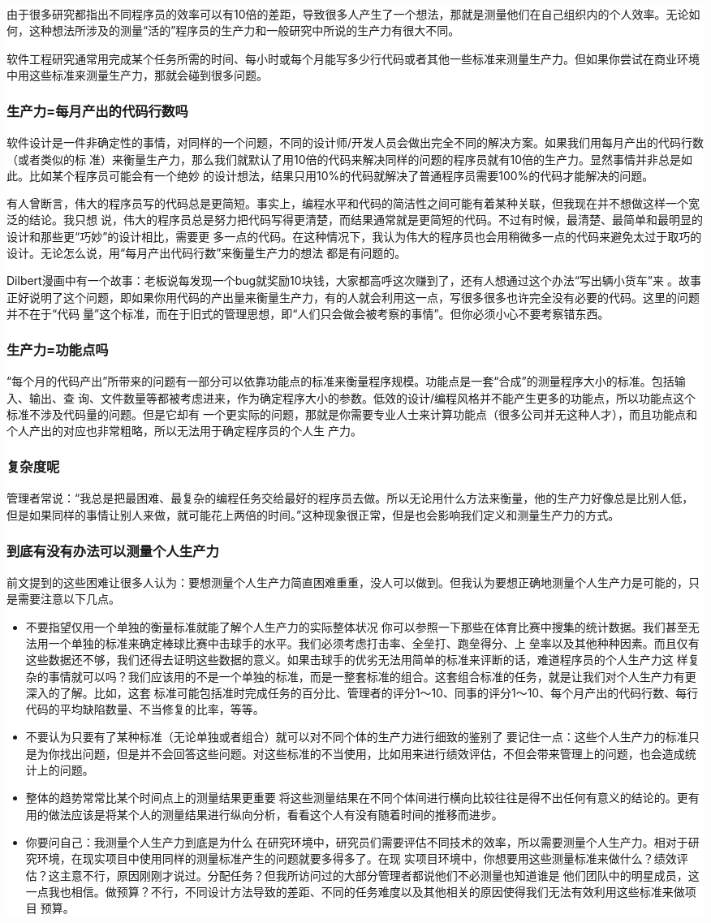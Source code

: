 
由于很多研究都指出不同程序员的效率可以有10倍的差距，导致很多人产生了一个想法，那就是测量他们在自己组织内的个人效率。无论如何，这种想法所涉及的测量“活的”程序员的生产力和一般研究中所说的生产力有很大不同。

软件工程研究通常用完成某个任务所需的时间、每小时或每个月能写多少行代码或者其他一些标准来测量生产力。但如果你尝试在商业环境中用这些标准来测量生产力，那就会碰到很多问题。


### **生产力=每月产出的代码行数吗**


软件设计是一件非确定性的事情，对同样的一个问题，不同的设计师/开发人员会做出完全不同的解决方案。如果我们用每月产出的代码行数（或者类似的标 准）来衡量生产力，那么我们就默认了用10倍的代码来解决同样的问题的程序员就有10倍的生产力。显然事情并非总是如此。比如某个程序员可能会有一个绝妙 的设计想法，结果只用10%的代码就解决了普通程序员需要100%的代码才能解决的问题。

有人曾断言，伟大的程序员写的代码总是更简短。事实上，编程水平和代码的简洁性之间可能有着某种关联，但我现在并不想做这样一个宽泛的结论。我只想 说，伟大的程序员总是努力把代码写得更清楚，而结果通常就是更简短的代码。不过有时候，最清楚、最简单和最明显的设计和那些更“巧妙”的设计相比，需要更 多一点的代码。在这种情况下，我认为伟大的程序员也会用稍微多一点的代码来避免太过于取巧的设计。无论怎么说，用“每月产出代码行数”来衡量生产力的想法 都是有问题的。

Dilbert漫画中有一个故事：老板说每发现一个bug就奖励10块钱，大家都高呼这次赚到了，还有人想通过这个办法“写出辆小货车”来 。故事正好说明了这个问题，即如果你用代码的产出量来衡量生产力，有的人就会利用这一点，写很多很多也许完全没有必要的代码。这里的问题并不在于“代码 量”这个标准，而在于旧式的管理思想，即“人们只会做会被考察的事情”。但你必须小心不要考察错东西。


### **生产力=功能点吗**


“每个月的代码产出”所带来的问题有一部分可以依靠功能点的标准来衡量程序规模。功能点是一套“合成”的测量程序大小的标准。包括输入、输出、查 询、文件数量等都被考虑进来，作为确定程序大小的参数。低效的设计/编程风格并不能产生更多的功能点，所以功能点这个标准不涉及代码量的问题。但是它却有 一个更实际的问题，那就是你需要专业人士来计算功能点（很多公司并无这种人才），而且功能点和个人产出的对应也非常粗略，所以无法用于确定程序员的个人生 产力。


### **复杂度呢**


管理者常说：“我总是把最困难、最复杂的编程任务交给最好的程序员去做。所以无论用什么方法来衡量，他的生产力好像总是比别人低，但是如果同样的事情让别人来做，就可能花上两倍的时间。”这种现象很正常，但是也会影响我们定义和测量生产力的方式。


### **到底有没有办法可以测量个人生产力**


前文提到的这些困难让很多人认为：要想测量个人生产力简直困难重重，没人可以做到。但我认为要想正确地测量个人生产力是可能的，只是需要注意以下几点。




  * 不要指望仅用一个单独的衡量标准就能了解个人生产力的实际整体状况
你可以参照一下那些在体育比赛中搜集的统计数据。我们甚至无法用一个单独的标准来确定棒球比赛中击球手的水平。我们必须考虑打击率、全垒打、跑垒得分、上 垒率以及其他种种因素。而且仅有这些数据还不够，我们还得去证明这些数据的意义。如果击球手的优劣无法用简单的标准来评断的话，难道程序员的个人生产力这 样复杂的事情就可以吗？我们应该用的不是一个单独的标准，而是一整套标准的组合。这套组合标准的任务，就是让我们对个人生产力有更深入的了解。比如，这套 标准可能包括准时完成任务的百分比、管理者的评分1～10、同事的评分1～10、每个月产出的代码行数、每行代码的平均缺陷数量、不当修复的比率，等等。


  * 不要认为只要有了某种标准（无论单独或者组合）就可以对不同个体的生产力进行细致的鉴别了
要记住一点：这些个人生产力的标准只是为你找出问题，但是并不会回答这些问题。对这些标准的不当使用，比如用来进行绩效评估，不但会带来管理上的问题，也会造成统计上的问题。


  * 整体的趋势常常比某个时间点上的测量结果更重要
将这些测量结果在不同个体间进行横向比较往往是得不出任何有意义的结论的。更有用的做法应该是将某个人的测量结果进行纵向分析，看看这个人有没有随着时间的推移而进步。


  * 你要问自己：我测量个人生产力到底是为什么
在研究环境中，研究员们需要评估不同技术的效率，所以需要测量个人生产力。相对于研究环境，在现实项目中使用同样的测量标准产生的问题就要多得多了。在现 实项目环境中，你想要用这些测量标准来做什么？绩效评估？这主意不行，原因刚刚才说过。分配任务？但我所访问过的大部分管理者都说他们不必测量也知道谁是 他们团队中的明星成员，这一点我也相信。做预算？不行，不同设计方法导致的差距、不同的任务难度以及其他相关的原因使得我们无法有效利用这些标准来做项目 预算。
